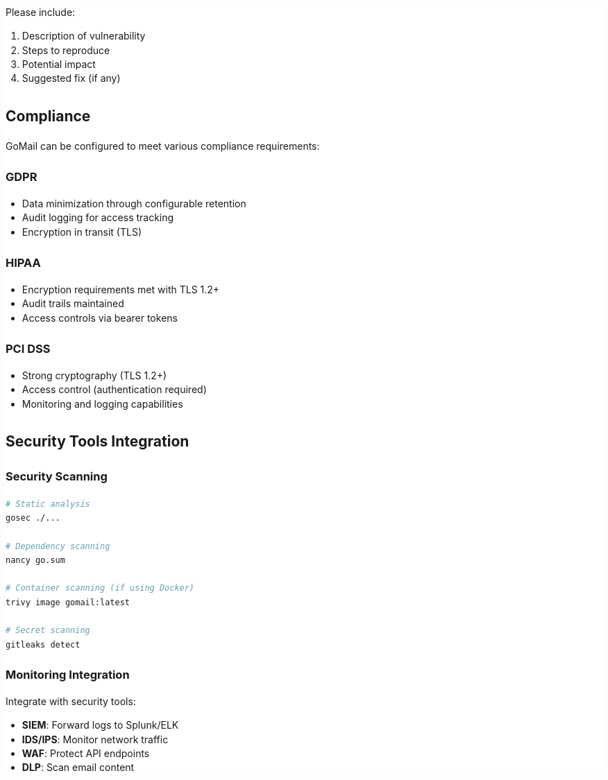 Please include:
1. Description of vulnerability
2. Steps to reproduce
3. Potential impact
4. Suggested fix (if any)

## Compliance

GoMail can be configured to meet various compliance requirements:

### GDPR
- Data minimization through configurable retention
- Audit logging for access tracking
- Encryption in transit (TLS)

### HIPAA
- Encryption requirements met with TLS 1.2+
- Audit trails maintained
- Access controls via bearer tokens

### PCI DSS
- Strong cryptography (TLS 1.2+)
- Access control (authentication required)
- Monitoring and logging capabilities

## Security Tools Integration

### Security Scanning

```bash
# Static analysis
gosec ./...

# Dependency scanning
nancy go.sum

# Container scanning (if using Docker)
trivy image gomail:latest

# Secret scanning
gitleaks detect
```

### Monitoring Integration

Integrate with security tools:
- **SIEM**: Forward logs to Splunk/ELK
- **IDS/IPS**: Monitor network traffic
- **WAF**: Protect API endpoints
- **DLP**: Scan email content
